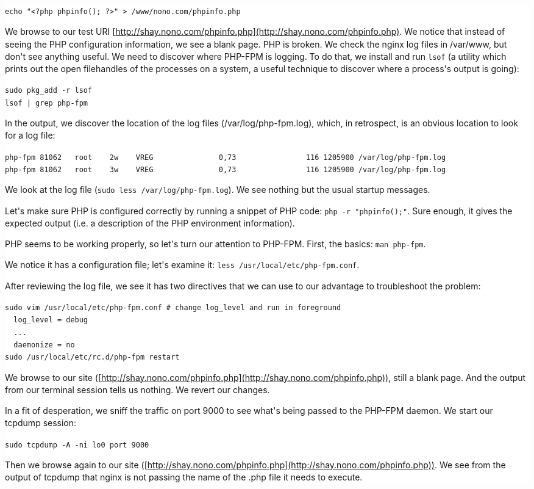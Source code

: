 ```
echo "<?php phpinfo(); ?>" > /www/nono.com/phpinfo.php
```

We browse to our test URI [http://shay.nono.com/phpinfo.php](http://shay.nono.com/phpinfo.php). We notice that instead of seeing the PHP configuration information, we see a blank page.  PHP is broken.  We check the nginx log files in /var/www, but don't see anything useful.  We need to discover where PHP-FPM is logging.  To do that, we install and run `lsof` (a utility which prints out the open filehandles of the processes on a system, a useful technique to discover where a process's output is going):

```
sudo pkg_add -r lsof
lsof | grep php-fpm
```
In the output, we discover the location of the log files (/var/log/php-fpm.log), which, in retrospect, is an obvious location to look for a log file:

```
php-fpm 81062   root    2w    VREG               0,73                116 1205900 /var/log/php-fpm.log
php-fpm 81062   root    3w    VREG               0,73                116 1205900 /var/log/php-fpm.log
```

We look at the log file (`sudo less /var/log/php-fpm.log`).  We see nothing but the usual startup messages.

Let's make sure PHP is configured correctly by running a snippet of PHP code:  `php -r "phpinfo();"`.  Sure enough, it gives the expected output (i.e. a description of the PHP environment information).

PHP seems to be working properly, so let's turn our attention to PHP-FPM.  First, the basics: `man php-fpm`.

We notice it has a configuration file; let's examine it: `less /usr/local/etc/php-fpm.conf`.

After reviewing the log file, we see it has two directives that we can use to our advantage to troubleshoot the problem:  

```
sudo vim /usr/local/etc/php-fpm.conf # change log_level and run in foreground
  log_level = debug
  ...
  daemonize = no
sudo /usr/local/etc/rc.d/php-fpm restart
```
We browse to our site ([http://shay.nono.com/phpinfo.php](http://shay.nono.com/phpinfo.php)), still a blank page.  And the output from our terminal session tells us nothing.  We revert our changes.

In a fit of desperation, we sniff the traffic on port 9000 to see what's being passed to the PHP-FPM daemon.  We start our tcpdump session:

```
sudo tcpdump -A -ni lo0 port 9000
```
Then we browse again to our site ([http://shay.nono.com/phpinfo.php](http://shay.nono.com/phpinfo.php)).  We see from the output of tcpdump that nginx is not passing the name of the .php file it needs to execute.
